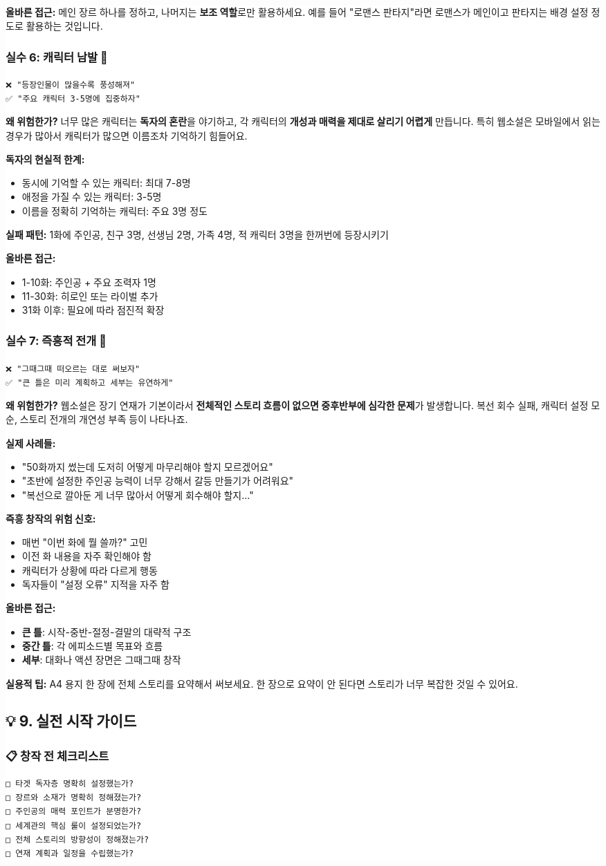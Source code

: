 **올바른 접근:** 메인 장르 하나를 정하고, 나머지는 **보조 역할**로만 활용하세요. 예를 들어 "로맨스 판타지"라면 로맨스가 메인이고 판타지는 배경 설정 정도로 활용하는 것입니다.

### 실수 6: 캐릭터 남발 👥
```
❌ "등장인물이 많을수록 풍성해져"
✅ "주요 캐릭터 3-5명에 집중하자"
```

**왜 위험한가?** 너무 많은 캐릭터는 **독자의 혼란**을 야기하고, 각 캐릭터의 **개성과 매력을 제대로 살리기 어렵게** 만듭니다. 특히 웹소설은 모바일에서 읽는 경우가 많아서 캐릭터가 많으면 이름조차 기억하기 힘들어요.

**독자의 현실적 한계:**
- 동시에 기억할 수 있는 캐릭터: 최대 7-8명
- 애정을 가질 수 있는 캐릭터: 3-5명
- 이름을 정확히 기억하는 캐릭터: 주요 3명 정도

**실패 패턴:** 1화에 주인공, 친구 3명, 선생님 2명, 가족 4명, 적 캐릭터 3명을 한꺼번에 등장시키기

**올바른 접근:** 
- 1-10화: 주인공 + 주요 조력자 1명
- 11-30화: 히로인 또는 라이벌 추가
- 31화 이후: 필요에 따라 점진적 확장

### 실수 7: 즉흥적 전개 🎲
```
❌ "그때그때 떠오르는 대로 써보자"
✅ "큰 틀은 미리 계획하고 세부는 유연하게"
```

**왜 위험한가?** 웹소설은 장기 연재가 기본이라서 **전체적인 스토리 흐름이 없으면 중후반부에 심각한 문제**가 발생합니다. 복선 회수 실패, 캐릭터 설정 모순, 스토리 전개의 개연성 부족 등이 나타나죠.

**실제 사례들:**
- "50화까지 썼는데 도저히 어떻게 마무리해야 할지 모르겠어요"
- "초반에 설정한 주인공 능력이 너무 강해서 갈등 만들기가 어려워요"
- "복선으로 깔아둔 게 너무 많아서 어떻게 회수해야 할지..."

**즉흥 창작의 위험 신호:**
- 매번 "이번 화에 뭘 쓸까?" 고민
- 이전 화 내용을 자주 확인해야 함
- 캐릭터가 상황에 따라 다르게 행동
- 독자들이 "설정 오류" 지적을 자주 함

**올바른 접근:** 
- **큰 틀**: 시작-중반-절정-결말의 대략적 구조
- **중간 틀**: 각 에피소드별 목표와 흐름  
- **세부**: 대화나 액션 장면은 그때그때 창작

**실용적 팁:** A4 용지 한 장에 전체 스토리를 요약해서 써보세요. 한 장으로 요약이 안 된다면 스토리가 너무 복잡한 것일 수 있어요.

## 💡 9. 실전 시작 가이드

### 📋 창작 전 체크리스트
```
□ 타겟 독자층 명확히 설정했는가?
□ 장르와 소재가 명확히 정해졌는가?
□ 주인공의 매력 포인트가 분명한가?
□ 세계관의 핵심 룰이 설정되었는가?
□ 전체 스토리의 방향성이 정해졌는가?
□ 연재 계획과 일정을 수립했는가?
```
